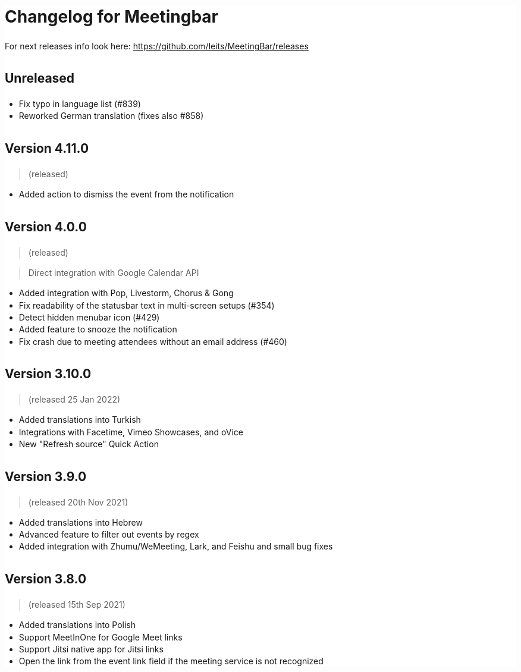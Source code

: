 # Changelog for Meetingbar

For next releases info look here: <https://github.com/leits/MeetingBar/releases>

## Unreleased

* Fix typo in language list (#839)
* Reworked German translation (fixes also #858)

## Version 4.11.0

> (released)

* Added action to dismiss the event from the notification

## Version 4.0.0

> (released)

> Direct integration with Google Calendar API

*   Added integration with Pop, Livestorm, Chorus & Gong
*   Fix readability of the statusbar text in multi-screen setups (#354)
*   Detect hidden menubar icon (#429)
*   Added feature to snooze the notification
*   Fix crash due to meeting attendees without an email address (#460)

## Version 3.10.0

> (released 25 Jan 2022)

*   Added translations into Turkish
*   Integrations with Facetime, Vimeo Showcases, and oVice
*   New "Refresh source" Quick Action

## Version 3.9.0

> (released 20th Nov 2021)

*   Added translations into Hebrew
*   Advanced feature to filter out events by regex
*   Added integration with Zhumu/WeMeeting, Lark, and Feishu
    and small bug fixes

## Version 3.8.0

> (released 15th Sep 2021)

*   Added translations into Polish
*   Support MeetInOne for Google Meet links
*   Support Jitsi native app for Jitsi links
*   Open the link from the event link field if the meeting service is not recognized
